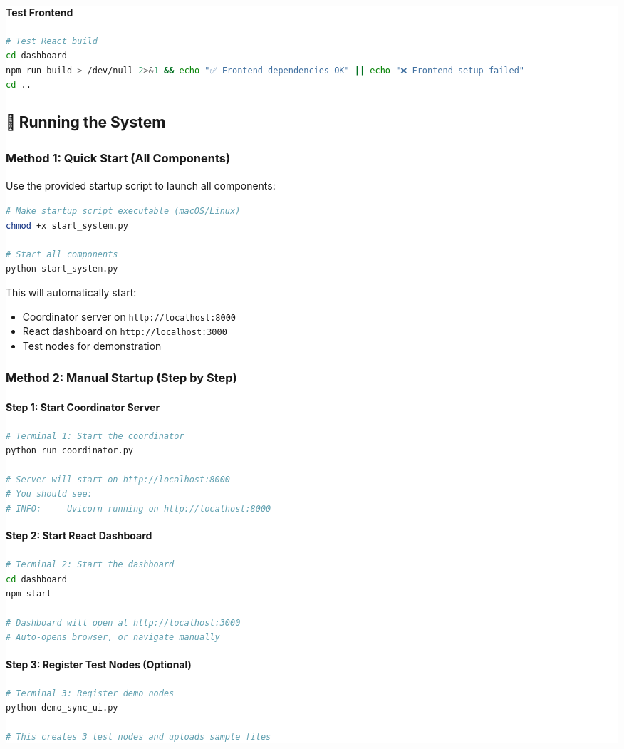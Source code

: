 #### Test Frontend
```bash
# Test React build
cd dashboard
npm run build > /dev/null 2>&1 && echo "✅ Frontend dependencies OK" || echo "❌ Frontend setup failed"
cd ..
```

## 🚀 Running the System

### Method 1: Quick Start (All Components)

Use the provided startup script to launch all components:

```bash
# Make startup script executable (macOS/Linux)
chmod +x start_system.py

# Start all components
python start_system.py
```

This will automatically start:
- Coordinator server on `http://localhost:8000`
- React dashboard on `http://localhost:3000`
- Test nodes for demonstration

### Method 2: Manual Startup (Step by Step)

#### Step 1: Start Coordinator Server
```bash
# Terminal 1: Start the coordinator
python run_coordinator.py

# Server will start on http://localhost:8000
# You should see:
# INFO:     Uvicorn running on http://localhost:8000
```

#### Step 2: Start React Dashboard
```bash
# Terminal 2: Start the dashboard
cd dashboard
npm start

# Dashboard will open at http://localhost:3000
# Auto-opens browser, or navigate manually
```

#### Step 3: Register Test Nodes (Optional)
```bash
# Terminal 3: Register demo nodes
python demo_sync_ui.py

# This creates 3 test nodes and uploads sample files
```
